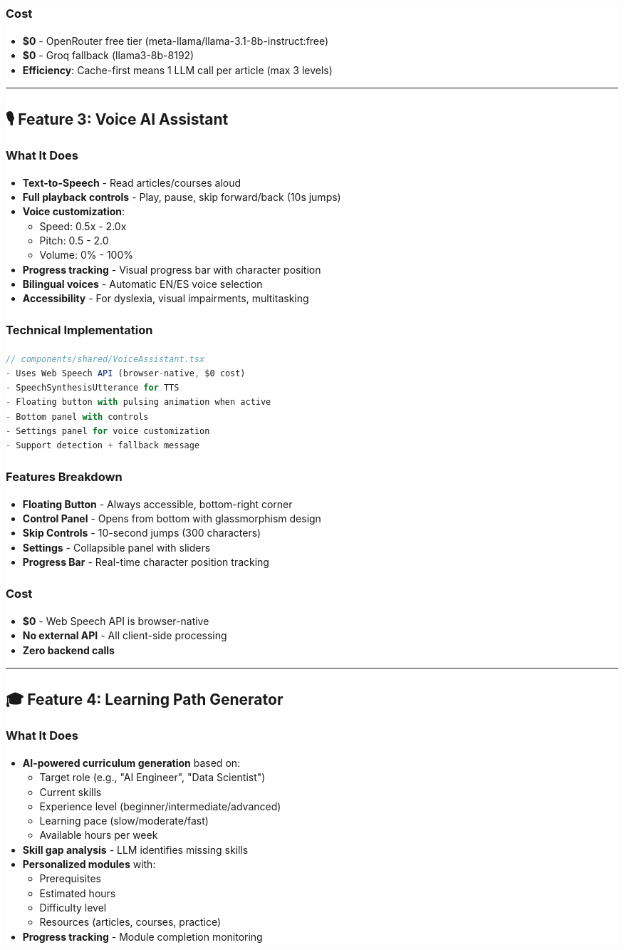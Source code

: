 ### Cost
- **$0** - OpenRouter free tier (meta-llama/llama-3.1-8b-instruct:free)
- **$0** - Groq fallback (llama3-8b-8192)
- **Efficiency**: Cache-first means 1 LLM call per article (max 3 levels)

---

## 🎙️ Feature 3: Voice AI Assistant

### What It Does
- **Text-to-Speech** - Read articles/courses aloud
- **Full playback controls** - Play, pause, skip forward/back (10s jumps)
- **Voice customization**:
  - Speed: 0.5x - 2.0x
  - Pitch: 0.5 - 2.0
  - Volume: 0% - 100%
- **Progress tracking** - Visual progress bar with character position
- **Bilingual voices** - Automatic EN/ES voice selection
- **Accessibility** - For dyslexia, visual impairments, multitasking

### Technical Implementation
```typescript
// components/shared/VoiceAssistant.tsx
- Uses Web Speech API (browser-native, $0 cost)
- SpeechSynthesisUtterance for TTS
- Floating button with pulsing animation when active
- Bottom panel with controls
- Settings panel for voice customization
- Support detection + fallback message
```

### Features Breakdown
- **Floating Button** - Always accessible, bottom-right corner
- **Control Panel** - Opens from bottom with glassmorphism design
- **Skip Controls** - 10-second jumps (300 characters)
- **Settings** - Collapsible panel with sliders
- **Progress Bar** - Real-time character position tracking

### Cost
- **$0** - Web Speech API is browser-native
- **No external API** - All client-side processing
- **Zero backend calls**

---

## 🎓 Feature 4: Learning Path Generator

### What It Does
- **AI-powered curriculum generation** based on:
  - Target role (e.g., "AI Engineer", "Data Scientist")
  - Current skills
  - Experience level (beginner/intermediate/advanced)
  - Learning pace (slow/moderate/fast)
  - Available hours per week
- **Skill gap analysis** - LLM identifies missing skills
- **Personalized modules** with:
  - Prerequisites
  - Estimated hours
  - Difficulty level
  - Resources (articles, courses, practice)
- **Progress tracking** - Module completion monitoring